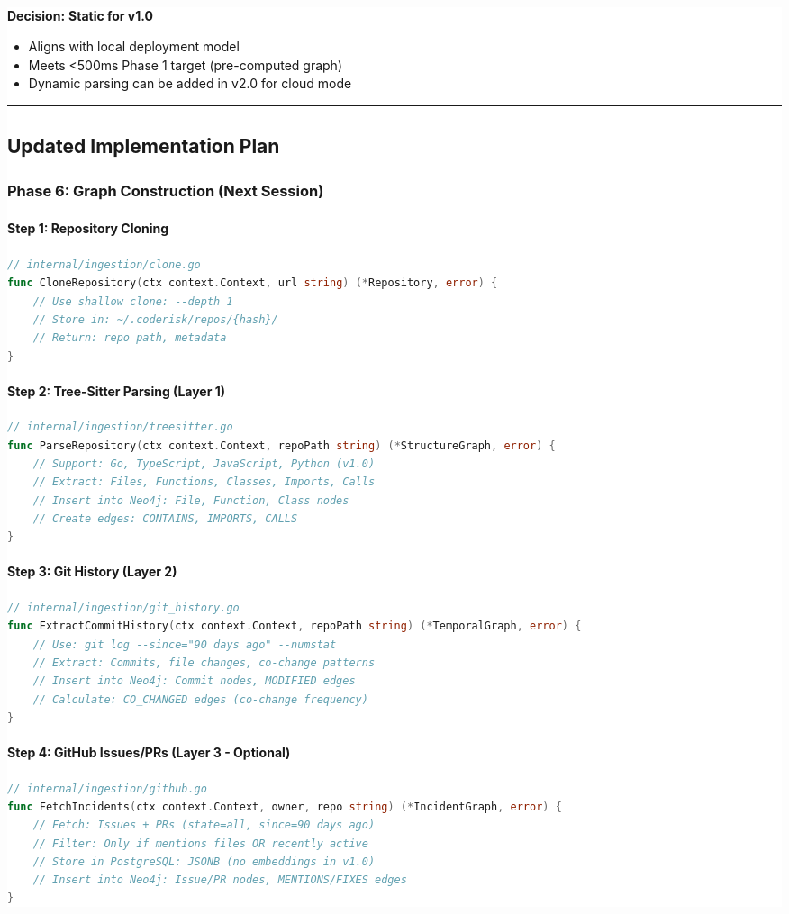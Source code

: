 **Decision:** **Static for v1.0**
- Aligns with local deployment model
- Meets <500ms Phase 1 target (pre-computed graph)
- Dynamic parsing can be added in v2.0 for cloud mode

---

## Updated Implementation Plan

### Phase 6: Graph Construction (Next Session)

#### Step 1: Repository Cloning
```go
// internal/ingestion/clone.go
func CloneRepository(ctx context.Context, url string) (*Repository, error) {
    // Use shallow clone: --depth 1
    // Store in: ~/.coderisk/repos/{hash}/
    // Return: repo path, metadata
}
```

#### Step 2: Tree-Sitter Parsing (Layer 1)
```go
// internal/ingestion/treesitter.go
func ParseRepository(ctx context.Context, repoPath string) (*StructureGraph, error) {
    // Support: Go, TypeScript, JavaScript, Python (v1.0)
    // Extract: Files, Functions, Classes, Imports, Calls
    // Insert into Neo4j: File, Function, Class nodes
    // Create edges: CONTAINS, IMPORTS, CALLS
}
```

#### Step 3: Git History (Layer 2)
```go
// internal/ingestion/git_history.go
func ExtractCommitHistory(ctx context.Context, repoPath string) (*TemporalGraph, error) {
    // Use: git log --since="90 days ago" --numstat
    // Extract: Commits, file changes, co-change patterns
    // Insert into Neo4j: Commit nodes, MODIFIED edges
    // Calculate: CO_CHANGED edges (co-change frequency)
}
```

#### Step 4: GitHub Issues/PRs (Layer 3 - Optional)
```go
// internal/ingestion/github.go
func FetchIncidents(ctx context.Context, owner, repo string) (*IncidentGraph, error) {
    // Fetch: Issues + PRs (state=all, since=90 days ago)
    // Filter: Only if mentions files OR recently active
    // Store in PostgreSQL: JSONB (no embeddings in v1.0)
    // Insert into Neo4j: Issue/PR nodes, MENTIONS/FIXES edges
}
```
